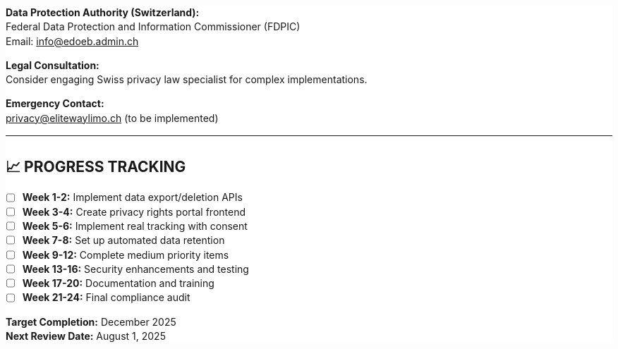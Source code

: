 **Data Protection Authority (Switzerland):**  
Federal Data Protection and Information Commissioner (FDPIC)  
Email: info@edoeb.admin.ch

**Legal Consultation:**  
Consider engaging Swiss privacy law specialist for complex implementations.

**Emergency Contact:**  
privacy@elitewaylimo.ch (to be implemented)

---

## 📈 PROGRESS TRACKING

- [ ] **Week 1-2:** Implement data export/deletion APIs
- [ ] **Week 3-4:** Create privacy rights portal frontend
- [ ] **Week 5-6:** Implement real tracking with consent
- [ ] **Week 7-8:** Set up automated data retention
- [ ] **Week 9-12:** Complete medium priority items
- [ ] **Week 13-16:** Security enhancements and testing
- [ ] **Week 17-20:** Documentation and training
- [ ] **Week 21-24:** Final compliance audit

**Target Completion:** December 2025  
**Next Review Date:** August 1, 2025